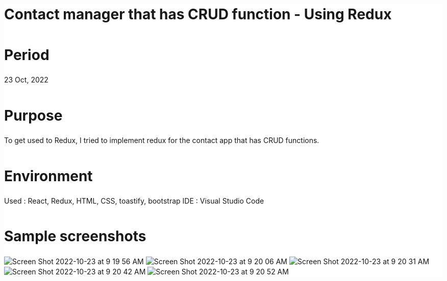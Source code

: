 # Contact manager that has CRUD function - Using Redux

# Period

23 Oct, 2022

# Purpose

To get used to Redux, I tried to implement redux for the contact app that has CRUD functions.

# Environment

Used : React, Redux, HTML, CSS, toastify, bootstrap
IDE : Visual Studio Code

# Sample screenshots
<img width="1217" alt="Screen Shot 2022-10-23 at 9 19 56 AM" src="https://user-images.githubusercontent.com/90344204/197400477-c3a80a6b-50b6-4fe4-bab7-e9ef4ceefb1b.png">
<img width="1217" alt="Screen Shot 2022-10-23 at 9 20 06 AM" src="https://user-images.githubusercontent.com/90344204/197400489-4a7f9c55-92a5-4c89-9c8c-6acef40a6d8c.png">
<img width="1217" alt="Screen Shot 2022-10-23 at 9 20 31 AM" src="https://user-images.githubusercontent.com/90344204/197400533-03e97721-3054-4895-b863-3bb711aa7001.png">
<img width="1217" alt="Screen Shot 2022-10-23 at 9 20 42 AM" src="https://user-images.githubusercontent.com/90344204/197400551-2f5d63e1-b28f-4a12-8428-ed8af2ccb30d.png">
<img width="1217" alt="Screen Shot 2022-10-23 at 9 20 52 AM" src="https://user-images.githubusercontent.com/90344204/197400562-ed98f4a0-4bc3-4eac-bcee-5c5722882057.png">

